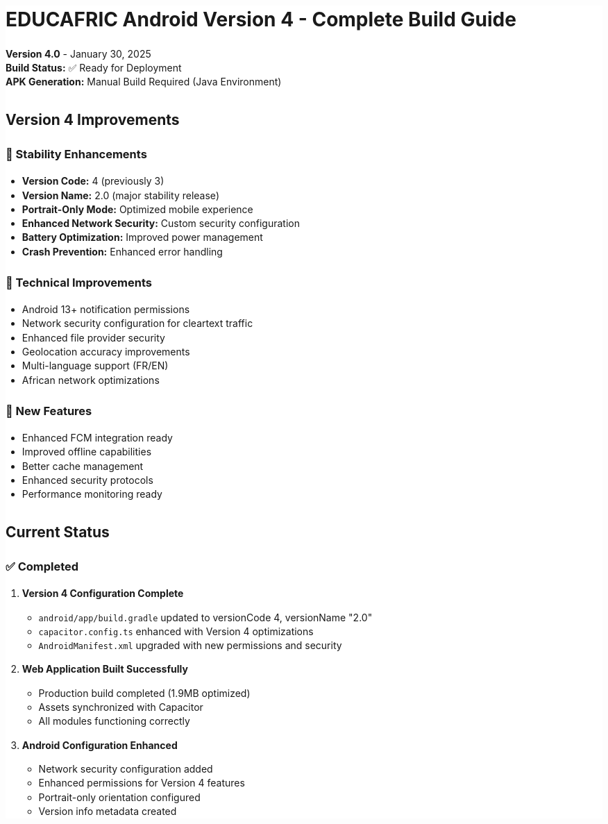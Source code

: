 # EDUCAFRIC Android Version 4 - Complete Build Guide

**Version 4.0** - January 30, 2025  
**Build Status:** ✅ Ready for Deployment  
**APK Generation:** Manual Build Required (Java Environment)

## Version 4 Improvements

### 🚀 Stability Enhancements
- **Version Code:** 4 (previously 3)
- **Version Name:** 2.0 (major stability release)
- **Portrait-Only Mode:** Optimized mobile experience
- **Enhanced Network Security:** Custom security configuration
- **Battery Optimization:** Improved power management
- **Crash Prevention:** Enhanced error handling

### 🔧 Technical Improvements
- Android 13+ notification permissions
- Network security configuration for cleartext traffic
- Enhanced file provider security
- Geolocation accuracy improvements
- Multi-language support (FR/EN)
- African network optimizations

### 📱 New Features
- Enhanced FCM integration ready
- Improved offline capabilities
- Better cache management
- Enhanced security protocols
- Performance monitoring ready

## Current Status

### ✅ Completed
1. **Version 4 Configuration Complete**
   - `android/app/build.gradle` updated to versionCode 4, versionName "2.0"
   - `capacitor.config.ts` enhanced with Version 4 optimizations
   - `AndroidManifest.xml` upgraded with new permissions and security

2. **Web Application Built Successfully**
   - Production build completed (1.9MB optimized)
   - Assets synchronized with Capacitor
   - All modules functioning correctly

3. **Android Configuration Enhanced**
   - Network security configuration added
   - Enhanced permissions for Version 4 features
   - Portrait-only orientation configured
   - Version info metadata created
